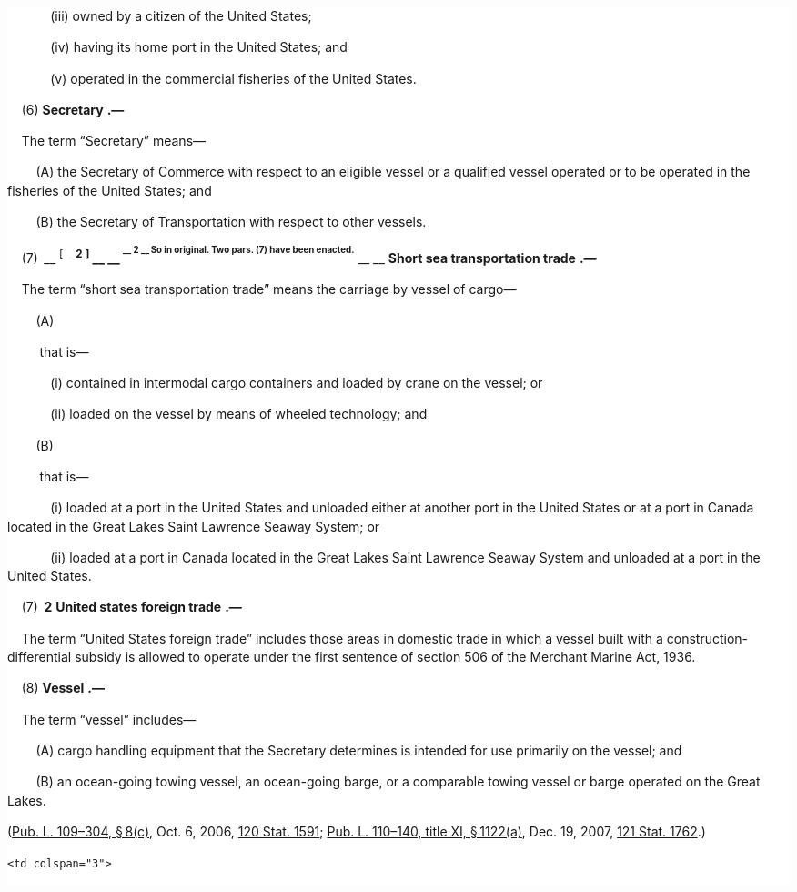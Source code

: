             (iii) owned by a citizen of the United States;

            (iv) having its home port in the United States; and

            (v) operated in the commercial fisheries of the United States.

    (6)  __Secretary__  __.—__ 

    The term “Secretary” means—

        (A) the Secretary of Commerce with respect to an eligible vessel or a qualified vessel operated or to be operated in the fisheries of the United States; and

        (B) the Secretary of Transportation with respect to other vessels.

    (7)  __ <sup>\[__  __2__  __\]</sup> __  __ <sup><sup> __  __2__  __ So in original. Two pars. (7) have been enacted.__  __ </sup></sup> __   __Short sea transportation trade__  __.—__ 

    The term “short sea transportation trade” means the carriage by vessel of cargo—

        (A)

         that is—

            (i) contained in intermodal cargo containers and loaded by crane on the vessel; or

            (ii) loaded on the vessel by means of wheeled technology; and

        (B)

         that is—

            (i) loaded at a port in the United States and unloaded either at another port in the United States or at a port in Canada located in the Great Lakes Saint Lawrence Seaway System; or

            (ii) loaded at a port in Canada located in the Great Lakes Saint Lawrence Seaway System and unloaded at a port in the United States.

    (7)  __2__   __United states foreign trade__  __.—__ 

    The term “United States foreign trade” includes those areas in domestic trade in which a vessel built with a construction-differential subsidy is allowed to operate under the first sentence of section 506 of the Merchant Marine Act, 1936.

    (8)  __Vessel__  __.—__ 

    The term “vessel” includes—

        (A) cargo handling equipment that the Secretary determines is intended for use primarily on the vessel; and

        (B) an ocean-going towing vessel, an ocean-going barge, or a comparable towing vessel or barge operated on the Great Lakes.

([Pub. L. 109–304, § 8(c)][/us/pl/109/304/s8/c], Oct. 6, 2006, [120 Stat. 1591][/us/stat/120/1591]; [Pub. L. 110–140, title XI, § 1122(a)][/us/pl/110/140/s1122/a], Dec. 19, 2007, [121 Stat. 1762][/us/stat/121/1762].)

<table>

  <tr>

    <td colspan="3"> 


[/us/usc/t46/s53502/b]: https://publicdocs.github.io/go/links?ns=uslm&ref=%2Fus%2Fusc%2Ft46%2Fs53502%2Fb
[/us/usc/t46/s53503]: https://publicdocs.github.io/go/links?ns=uslm&ref=%2Fus%2Fusc%2Ft46%2Fs53503
[/us/pl/109/304/s8/c]: https://publicdocs.github.io/go/links?ns=uslm&ref=%2Fus%2Fpl%2F109%2F304%2Fs8%2Fc
[/us/stat/120/1591]: https://publicdocs.github.io/go/links?ns=uslm&ref=%2Fus%2Fstat%2F120%2F1591
[/us/pl/110/140/s1122/a]: https://publicdocs.github.io/go/links?ns=uslm&ref=%2Fus%2Fpl%2F110%2F140%2Fs1122%2Fa
[/us/stat/121/1762]: https://publicdocs.github.io/go/links?ns=uslm&ref=%2Fus%2Fstat%2F121%2F1762
[/us/act/1936-06-29/ch858]: https://publicdocs.github.io/go/links?ns=uslm&ref=%2Fus%2Fact%2F1936-06-29%2Fch858
[/us/stat/49/1985]: https://publicdocs.github.io/go/links?ns=uslm&ref=%2Fus%2Fstat%2F49%2F1985
[/us/usc/t46/s53101]: https://publicdocs.github.io/go/links?ns=uslm&ref=%2Fus%2Fusc%2Ft46%2Fs53101
[/us/pl/110/140/s1122/a/1]: https://publicdocs.github.io/go/links?ns=uslm&ref=%2Fus%2Fpl%2F110%2F140%2Fs1122%2Fa%2F1
[/us/pl/110/140/s1122/a/2]: https://publicdocs.github.io/go/links?ns=uslm&ref=%2Fus%2Fpl%2F110%2F140%2Fs1122%2Fa%2F2
[/us/pl/110/140]: https://publicdocs.github.io/go/links?ns=uslm&ref=%2Fus%2Fpl%2F110%2F140
[/us/pl/110/140/s1601]: https://publicdocs.github.io/go/links?ns=uslm&ref=%2Fus%2Fpl%2F110%2F140%2Fs1601
[/us/usc/t2/s1824]: https://publicdocs.github.io/go/links?ns=uslm&ref=%2Fus%2Fusc%2Ft2%2Fs1824